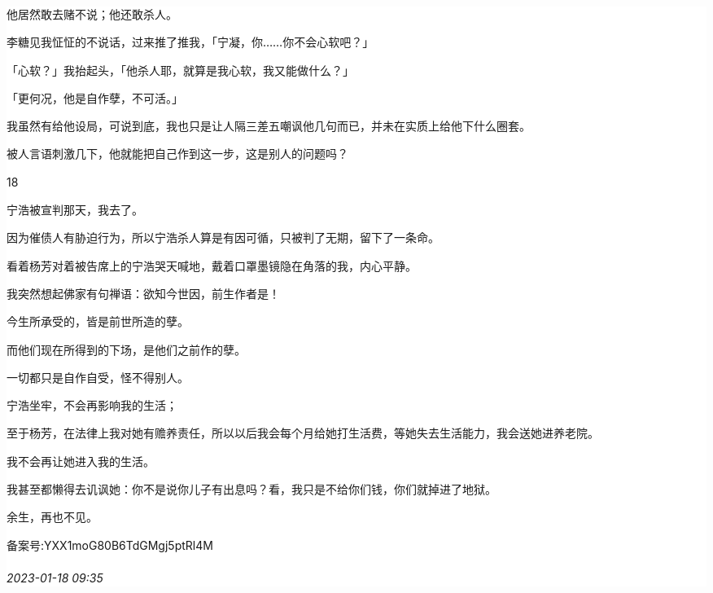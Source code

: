 他居然敢去赌不说；他还敢杀人。


李糖见我怔怔的不说话，过来推了推我，「宁凝，你……你不会心软吧？」


「心软？」我抬起头，「他杀人耶，就算是我心软，我又能做什么？」


「更何况，他是自作孽，不可活。」


我虽然有给他设局，可说到底，我也只是让人隔三差五嘲讽他几句而已，并未在实质上给他下什么圈套。


被人言语刺激几下，他就能把自己作到这一步，这是别人的问题吗？


18


宁浩被宣判那天，我去了。


因为催债人有胁迫行为，所以宁浩杀人算是有因可循，只被判了无期，留下了一条命。


看着杨芳对着被告席上的宁浩哭天喊地，戴着口罩墨镜隐在角落的我，内心平静。


我突然想起佛家有句禅语：欲知今世因，前生作者是！


今生所承受的，皆是前世所造的孽。


而他们现在所得到的下场，是他们之前作的孽。


一切都只是自作自受，怪不得别人。


宁浩坐牢，不会再影响我的生活；


至于杨芳，在法律上我对她有赡养责任，所以以后我会每个月给她打生活费，等她失去生活能力，我会送她进养老院。


我不会再让她进入我的生活。


我甚至都懒得去讥讽她：你不是说你儿子有出息吗？看，我只是不给你们钱，你们就掉进了地狱。


余生，再也不见。


备案号:YXX1moG80B6TdGMgj5ptRl4M


###### 2023-01-18 09:35
